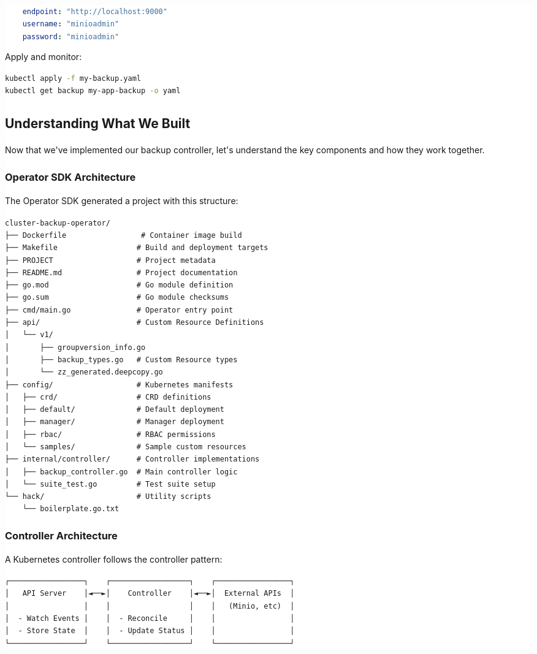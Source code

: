 ```yaml
    endpoint: "http://localhost:9000"
    username: "minioadmin"
    password: "minioadmin"
```

Apply and monitor:
```bash
kubectl apply -f my-backup.yaml
kubectl get backup my-app-backup -o yaml
```

## Understanding What We Built

Now that we've implemented our backup controller, let's understand the key components and how they work together.

### Operator SDK Architecture

The Operator SDK generated a project with this structure:

```
cluster-backup-operator/
├── Dockerfile                 # Container image build
├── Makefile                  # Build and deployment targets
├── PROJECT                   # Project metadata
├── README.md                 # Project documentation
├── go.mod                    # Go module definition
├── go.sum                    # Go module checksums
├── cmd/main.go               # Operator entry point
├── api/                      # Custom Resource Definitions
│   └── v1/
│       ├── groupversion_info.go
│       ├── backup_types.go   # Custom Resource types
│       └── zz_generated.deepcopy.go
├── config/                   # Kubernetes manifests
│   ├── crd/                  # CRD definitions
│   ├── default/              # Default deployment
│   ├── manager/              # Manager deployment
│   ├── rbac/                 # RBAC permissions
│   └── samples/              # Sample custom resources
├── internal/controller/      # Controller implementations
│   ├── backup_controller.go  # Main controller logic
│   └── suite_test.go         # Test suite setup
└── hack/                     # Utility scripts
    └── boilerplate.go.txt
```

### Controller Architecture

A Kubernetes controller follows the controller pattern:

```
┌─────────────────┐    ┌──────────────────┐    ┌─────────────────┐
│   API Server    │◄──►│    Controller    │◄──►│  External APIs  │
│                 │    │                  │    │   (Minio, etc)  │
│  - Watch Events │    │  - Reconcile     │    │                 │
│  - Store State  │    │  - Update Status │    │                 │
└─────────────────┘    └──────────────────┘    └─────────────────┘
```
